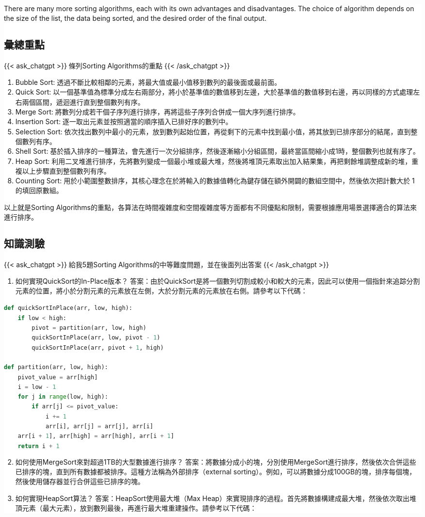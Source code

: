 There are many more sorting algorithms, each with its own advantages and disadvantages. The choice of algorithm depends on the size of the list, the data being sorted, and the desired order of the final output.   

## 彙總重點
{{< ask_chatgpt >}}
條列Sorting Algorithms的重點
{{< /ask_chatgpt >}}



1. Bubble Sort: 透過不斷比較相鄰的元素，將最大值或最小值移到數列的最後面或最前面。
2. Quick Sort: 以一個基準值為標準分成左右兩部分，將小於基準值的數值移到左邊，大於基準值的數值移到右邊，再以同樣的方式處理左右兩個區間，遞迴進行直到整個數列有序。
3. Merge Sort: 將數列分成若干個子序列進行排序，再將這些子序列合併成一個大序列進行排序。
4. Insertion Sort: 逐一取出元素並按照適當的順序插入已排好序的數列中。
5. Selection Sort: 依次找出數列中最小的元素，放到數列起始位置，再從剩下的元素中找到最小值，將其放到已排序部分的結尾，直到整個數列有序。
6. Shell Sort: 基於插入排序的一種算法，會先進行一次分組排序，然後逐漸縮小分組區間，最終當區間縮小成1時，整個數列也就有序了。
7. Heap Sort: 利用二叉堆進行排序，先將數列變成一個最小堆或最大堆，然後將堆頂元素取出加入結果集，再把剩餘堆調整成新的堆，重複以上步驟直到整個數列有序。
8. Counting Sort: 用於小範圍整數排序，其核心理念在於將輸入的數據值轉化為鍵存儲在額外開闢的數組空間中，然後依次把計數大於 1 的填回原數組。

以上就是Sorting Algorithms的重點，各算法在時間複雜度和空間複雜度等方面都有不同優點和限制，需要根據應用場景選擇適合的算法來進行排序。   

## 知識測驗
{{< ask_chatgpt >}}
給我5題Sorting Algorithms的中等難度問題，並在後面列出答案
{{< /ask_chatgpt >}}



1. 如何實現QuickSort的In-Place版本？
答案：由於QuickSort是將一個數列切割成較小和較大的元素，因此可以使用一個指針來追踪分割元素的位置，將小於分割元素的元素放在左側，大於分割元素的元素放在右側。請參考以下代碼：

```python
def quickSortInPlace(arr, low, high):
    if low < high:
        pivot = partition(arr, low, high)
        quickSortInPlace(arr, low, pivot - 1)
        quickSortInPlace(arr, pivot + 1, high)
 
def partition(arr, low, high):
    pivot_value = arr[high]
    i = low - 1
    for j in range(low, high):
        if arr[j] <= pivot_value:
            i += 1
            arr[i], arr[j] = arr[j], arr[i]
    arr[i + 1], arr[high] = arr[high], arr[i + 1]
    return i + 1
```

2. 如何使用MergeSort來對超過1TB的大型數據進行排序？
答案：將數據分成小的塊，分別使用MergeSort進行排序，然後依次合併這些已排序的塊，直到所有數據都被排序。這種方法稱為外部排序（external sorting）。例如，可以將數據分成100GB的塊，排序每個塊，然後使用儲存器並行合併這些已排序的塊。

3. 如何實現HeapSort算法？
答案：HeapSort使用最大堆（Max Heap）來實現排序的過程。首先將數據構建成最大堆，然後依次取出堆頂元素（最大元素），放到數列最後，再進行最大堆重建操作。請參考以下代碼：
